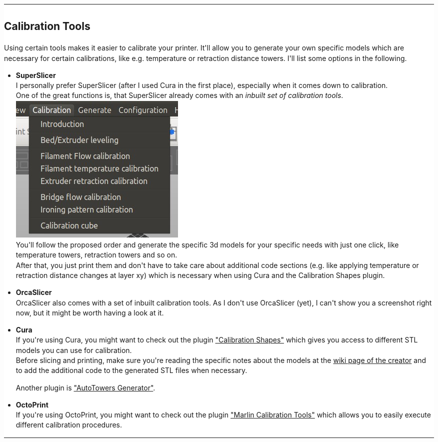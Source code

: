 
---

## Calibration Tools
Using certain tools makes it easier to calibrate your printer. It'll allow you to generate your own specific models which are necessary for certain calibrations, like e.g. temperature or retraction distance towers. I'll list some options in the following.   

- **SuperSlicer**  
  I personally prefer SuperSlicer (after I used Cura in the first place), especially when it comes down to calibration.   
  One of the great functions is, that SuperSlicer already comes with an *inbuilt set of calibration tools*.  
  ![SuperSlicer calibration tools](assets/images/calibration-tools_SuSli.jpg)  
  You'll follow the proposed order and generate the specific 3d models for your specific needs with just one click, like temperature towers, retraction towers and so on.  
  After that, you just print them and don't have to take care about additional code sections (e.g. like applying temperature or retraction distance changes at layer xy) which is necessary when using Cura and the Calibration Shapes plugin.  

- **OrcaSlicer**  
  OrcaSlicer also comes with a set of inbuilt calibration tools. As I don't use OrcaSlicer (yet), I can't show you a screenshot right now, but it might be worth having a look at it.  

- **Cura**  
  If you're using Cura, you might want to check out the plugin ["Calibration Shapes"](https://marketplace.ultimaker.com/app/cura/plugins/5axes/CalibrationShapes) which gives you access to different STL models you can use for calibration.  
  Before slicing and printing, make sure you're reading the specific notes about the models at the [wiki page of the creator](https://github.com/5axes/Calibration-Shapes/wiki) and to add the additional code to the generated STL files when necessary.
  
  Another plugin is ["AutoTowers Generator"](https://marketplace.ultimaker.com/app/cura/plugins/Kartchnb/AutoTowersGenerator).  

- **OctoPrint**  
  If you're using OctoPrint, you might want to check out the plugin ["Marlin Calibration Tools"](https://plugins.octoprint.org/plugins/CalibrationTools/) which allows you to easily execute different calibration procedures.

---